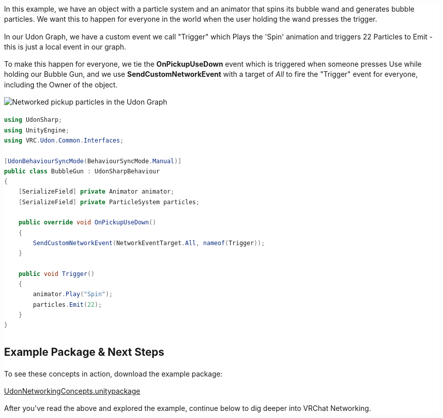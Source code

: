 In this example, we have an object with a particle system and an animator that spins its bubble wand and generates bubble particles. We want this to happen for everyone in the world when the user holding the wand presses the trigger.

In our Udon Graph, we have a custom event we call "Trigger" which Plays the 'Spin' animation and triggers 22 Particles to Emit - this is just a local event in our graph.

To make this happen for everyone, we tie the **OnPickupUseDown** event which is triggered when someone presses Use while holding our Bubble Gun, and we use **SendCustomNetworkEvent** with a target of *All* to fire the "Trigger" event for everyone, including the Owner of the object.

<Tabs groupId="udon-compiler-language">
<TabItem value="graph" label="Udon Graph">

![Networked pickup particles in the Udon Graph](/img/worlds/udon-networking-e21b3b0-bubble-gun-graph.png)

</TabItem>
<TabItem value="cs" label="UdonSharp">

```cs
using UdonSharp;  
using UnityEngine;  
using VRC.Udon.Common.Interfaces;  
  
[UdonBehaviourSyncMode(BehaviourSyncMode.Manual)]  
public class BubbleGun : UdonSharpBehaviour  
{  
    [SerializeField] private Animator animator;  
    [SerializeField] private ParticleSystem particles;  
      
    public override void OnPickupUseDown()  
    {  
        SendCustomNetworkEvent(NetworkEventTarget.All, nameof(Trigger));  
    }  
  
    public void Trigger()  
    {  
        animator.Play("Spin");  
        particles.Emit(22);  
    }  
}
```

</TabItem>
</Tabs>

## Example Package & Next Steps
To see these concepts in action, download the example package:

[UdonNetworkingConcepts.unitypackage](https://assets.vrchat.com/sdk/UdonNetworkingConcepts.unitypackage)

After you've read the above and explored the example, continue below to dig deeper into VRChat Networking.
